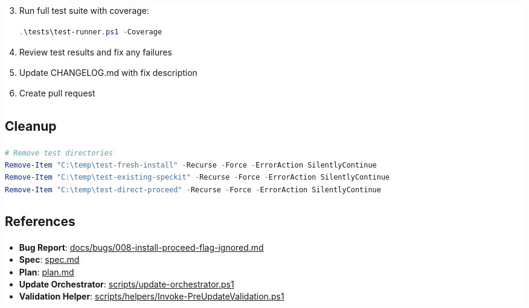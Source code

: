 3. Run full test suite with coverage:
   ```powershell
   .\tests\test-runner.ps1 -Coverage
   ```

4. Review test results and fix any failures

5. Update CHANGELOG.md with fix description

6. Create pull request

## Cleanup

```powershell
# Remove test directories
Remove-Item "C:\temp\test-fresh-install" -Recurse -Force -ErrorAction SilentlyContinue
Remove-Item "C:\temp\test-existing-speckit" -Recurse -Force -ErrorAction SilentlyContinue
Remove-Item "C:\temp\test-direct-proceed" -Recurse -Force -ErrorAction SilentlyContinue
```

## References

- **Bug Report**: [docs/bugs/008-install-proceed-flag-ignored.md](../../docs/bugs/008-install-proceed-flag-ignored.md)
- **Spec**: [spec.md](spec.md)
- **Plan**: [plan.md](plan.md)
- **Update Orchestrator**: [scripts/update-orchestrator.ps1](../../scripts/update-orchestrator.ps1)
- **Validation Helper**: [scripts/helpers/Invoke-PreUpdateValidation.ps1](../../scripts/helpers/Invoke-PreUpdateValidation.ps1)
